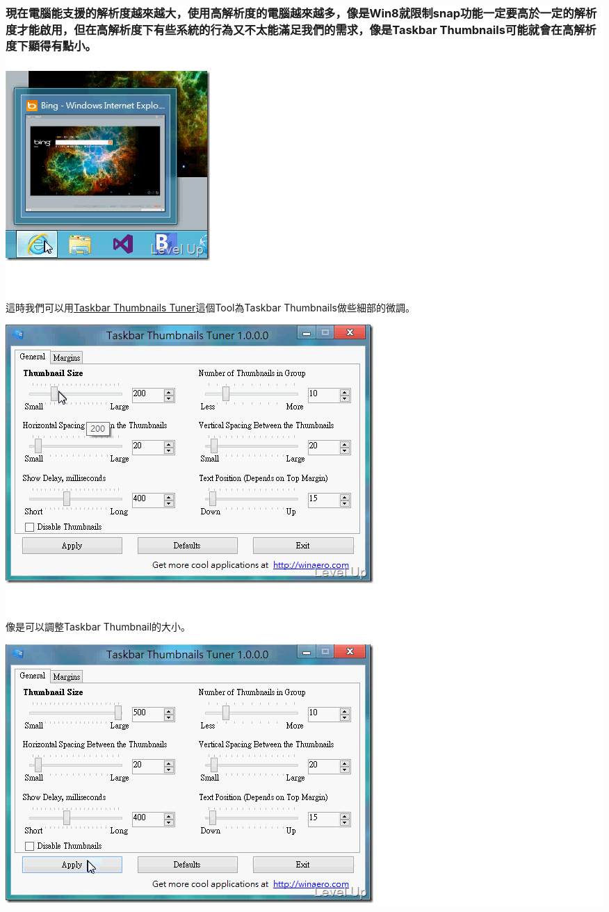 <h3>現在電腦能支援的解析度越來越大，使用高解析度的電腦越來越多，像是Win8就限制snap功能一定要高於一定的解析度才能啟用，但在高解析度下有些系統的行為又不太能滿足我們的需求，像是Taskbar Thumbnails可能就會在高解析度下顯得有點小。</h3>  <h3><img style="border-bottom: 0px; border-left: 0px; border-top: 0px; border-right: 0px" border="0" alt="image" src="\images\posts\b1bfda9b-cc91-4299-a757-998841be4b96\image_thumb_2.png" width="294" height="273" /></a> </h3>  <p> </p>  <p>這時我們可以用<a href="http://winaero.com/comment.php?comment.news.72">Taskbar Thumbnails Tuner</a>這個Tool為Taskbar Thumbnails做些細部的微調。</p>  <p><a href="http://files.dotblogs.com.tw/larrynung/1206/6b17256487c5_7E8B/image_2.png"><img style="border-bottom: 0px; border-left: 0px; border-top: 0px; border-right: 0px" border="0" alt="image" src="\images\posts\b1bfda9b-cc91-4299-a757-998841be4b96\image_thumb.png" width="529" height="372" /></a> </p>  <p> </p>  <p>像是可以調整Taskbar Thumbnail的大小。</p>  <p><a href="http://files.dotblogs.com.tw/larrynung/1206/6b17256487c5_7E8B/image_4.png"><img style="border-bottom: 0px; border-left: 0px; border-top: 0px; border-right: 0px" border="0" alt="image" src="\images\posts\b1bfda9b-cc91-4299-a757-998841be4b96\image_thumb_1.png" width="529" height="372" /></a> </p>